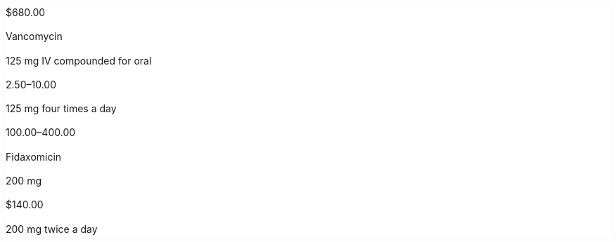 

$680.00


</td> </tr>  
<tr>  
<td>



Vancomycin

125 mg IV compounded for oral


</td>  
<td>



$2.50–$10.00


</td>  
<td>



125 mg four times a day


</td>  
<td>



$100.00–$400.00


</td> </tr>  
<tr>  
<td>



Fidaxomicin

200 mg


</td>  
<td>



$140.00


</td>  
<td>



200 mg twice a day


</td>  
<td>
